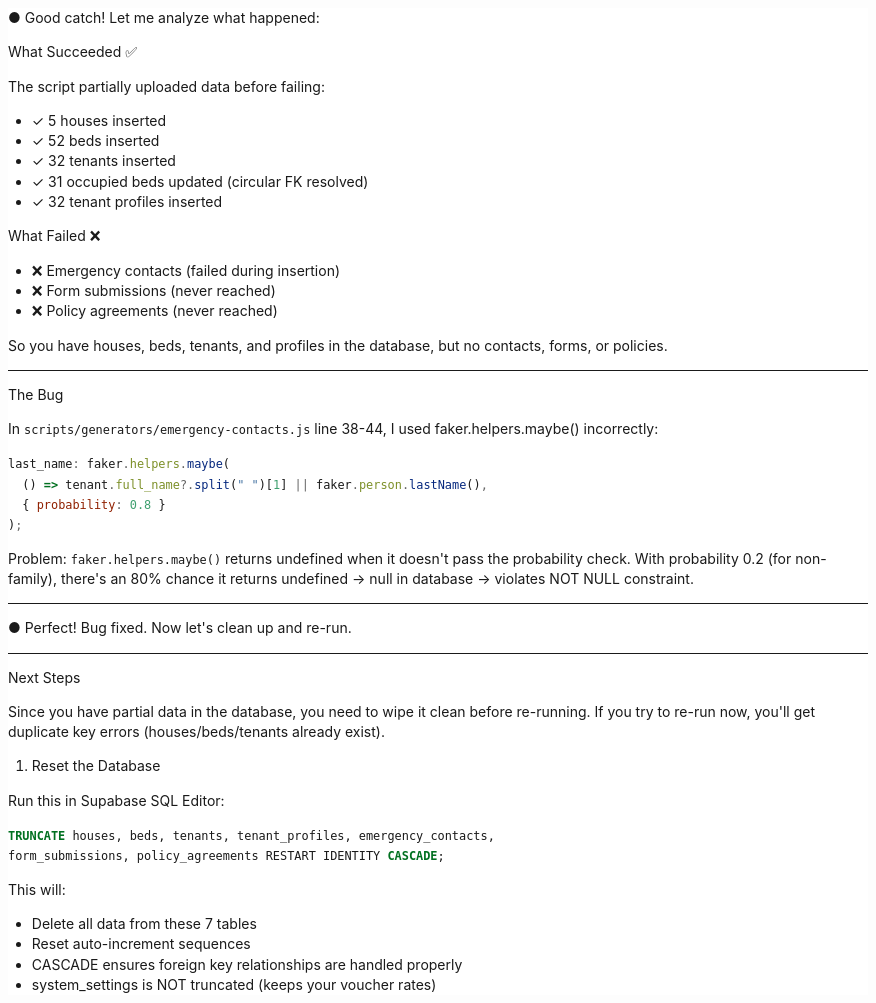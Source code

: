 ● Good catch! Let me analyze what happened:

What Succeeded ✅

The script partially uploaded data before failing:

- ✓ 5 houses inserted
- ✓ 52 beds inserted
- ✓ 32 tenants inserted
- ✓ 31 occupied beds updated (circular FK resolved)
- ✓ 32 tenant profiles inserted

What Failed ❌

- ❌ Emergency contacts (failed during insertion)
- ❌ Form submissions (never reached)
- ❌ Policy agreements (never reached)

So you have houses, beds, tenants, and profiles in the database, but no contacts, forms, or policies.

---

The Bug

In `scripts/generators/emergency-contacts.js` line 38-44, I used faker.helpers.maybe() incorrectly:

```js
last_name: faker.helpers.maybe(
  () => tenant.full_name?.split(" ")[1] || faker.person.lastName(),
  { probability: 0.8 }
);
```

Problem: `faker.helpers.maybe()` returns undefined when it doesn't pass the probability check. With probability 0.2 (for non-family), there's an 80% chance it returns undefined → null in database → violates NOT NULL constraint.

---

● Perfect! Bug fixed. Now let's clean up and re-run.

---

Next Steps

Since you have partial data in the database, you need to wipe it clean before re-running. If you try to re-run now, you'll get duplicate key errors (houses/beds/tenants already exist).

1. Reset the Database

Run this in Supabase SQL Editor:

```sql
TRUNCATE houses, beds, tenants, tenant_profiles, emergency_contacts,
form_submissions, policy_agreements RESTART IDENTITY CASCADE;
```

This will:

- Delete all data from these 7 tables
- Reset auto-increment sequences
- CASCADE ensures foreign key relationships are handled properly
- system_settings is NOT truncated (keeps your voucher rates)
